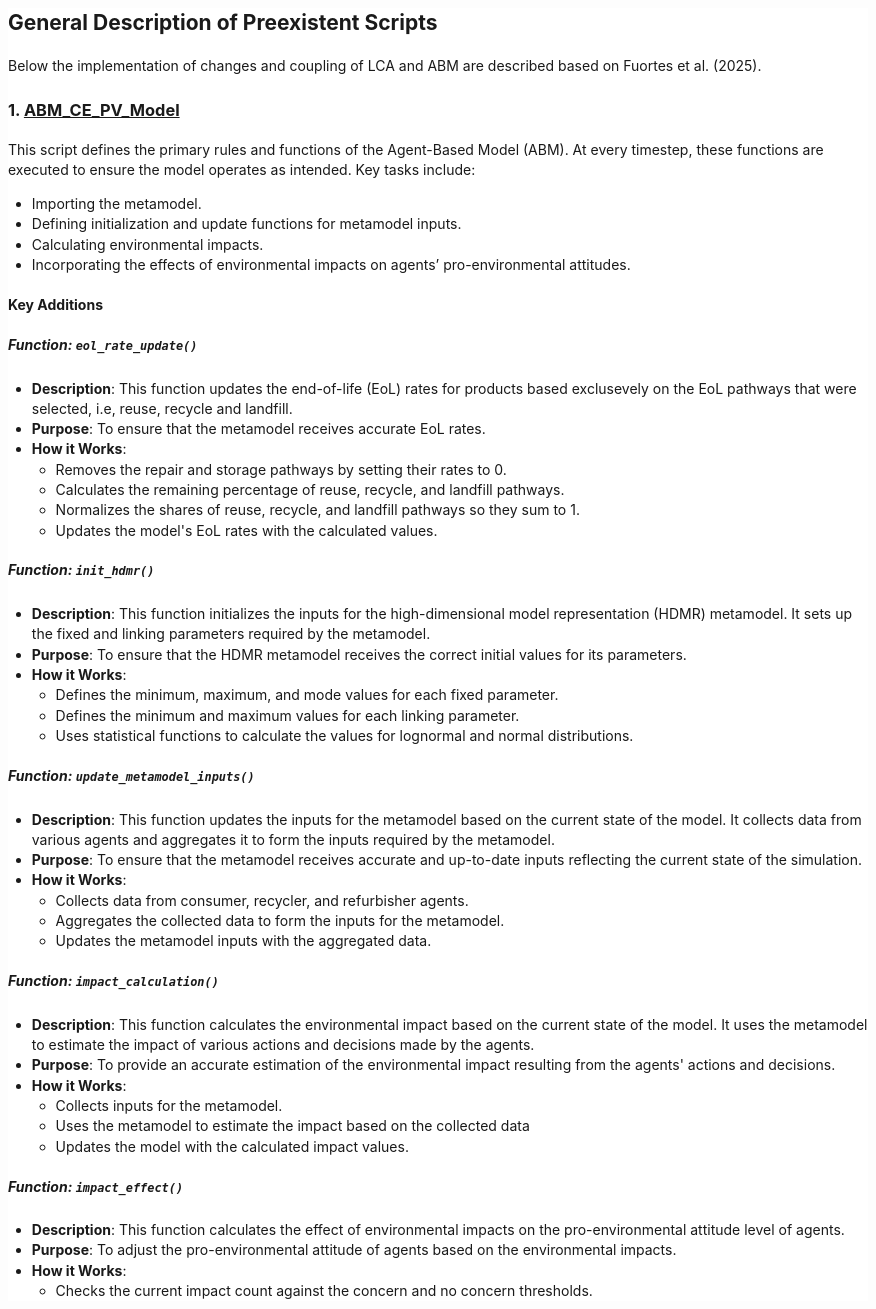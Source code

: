 ## General Description of Preexistent Scripts
Below the implementation of changes and coupling of LCA and ABM are described based on Fuortes et al. (2025).

### 1. [ABM_CE_PV_Model](ABM_LCA_model/Integrated_ABM/ABM_CE_PV_Model.py)
This script defines the primary rules and functions of the Agent-Based Model (ABM). At every timestep, these functions are executed to ensure the model operates as intended.
Key tasks include:
- Importing the metamodel.
- Defining initialization and update functions for metamodel inputs.
- Calculating environmental impacts.
- Incorporating the effects of environmental impacts on agents’ pro-environmental attitudes.
#### Key Additions
##### Function: `eol_rate_update()`
- **Description**: This function updates the end-of-life (EoL) rates for products based exclusevely on the EoL pathways that were selected, i.e, reuse, recycle and landfill.
- **Purpose**: To ensure that the metamodel receives accurate EoL rates.
- **How it Works**:
  - Removes the repair and storage pathways by setting their rates to 0.
  - Calculates the remaining percentage of reuse, recycle, and landfill pathways.
  - Normalizes the shares of reuse, recycle, and landfill pathways so they sum to 1.
  - Updates the model's EoL rates with the calculated values.
##### Function: `init_hdmr()`
- **Description**: This function initializes the inputs for the high-dimensional model representation (HDMR) metamodel. It sets up the fixed and linking parameters required by the metamodel.
- **Purpose**: To ensure that the HDMR metamodel receives the correct initial values for its parameters.
- **How it Works**:
  - Defines the minimum, maximum, and mode values for each fixed parameter.
  - Defines the minimum and maximum values for each linking parameter.
  - Uses statistical functions to calculate the values for lognormal and normal distributions.
##### Function: `update_metamodel_inputs()`
- **Description**: This function updates the inputs for the metamodel based on the current state of the model. It collects data from various agents and aggregates it to form the inputs required by the metamodel.
- **Purpose**: To ensure that the metamodel receives accurate and up-to-date inputs reflecting the current state of the simulation.
- **How it Works**:
  - Collects data from consumer, recycler, and refurbisher agents.
  - Aggregates the collected data to form the inputs for the metamodel.
  - Updates the metamodel inputs with the aggregated data.
##### Function: `impact_calculation()`
- **Description**: This function calculates the environmental impact based on the current state of the model. It uses the metamodel to estimate the impact of various actions and decisions made by the agents.
- **Purpose**: To provide an accurate estimation of the environmental impact resulting from the agents' actions and decisions.
- **How it Works**:
  - Collects inputs for the metamodel.
  - Uses the metamodel to estimate the impact based on the collected data
  - Updates the model with the calculated impact values.
##### Function: `impact_effect()`
- **Description**: This function calculates the effect of environmental impacts on the pro-environmental attitude level of agents.
- **Purpose**: To adjust the pro-environmental attitude of agents based on the environmental impacts.
- **How it Works**:
  - Checks the current impact count against the concern and no concern thresholds.